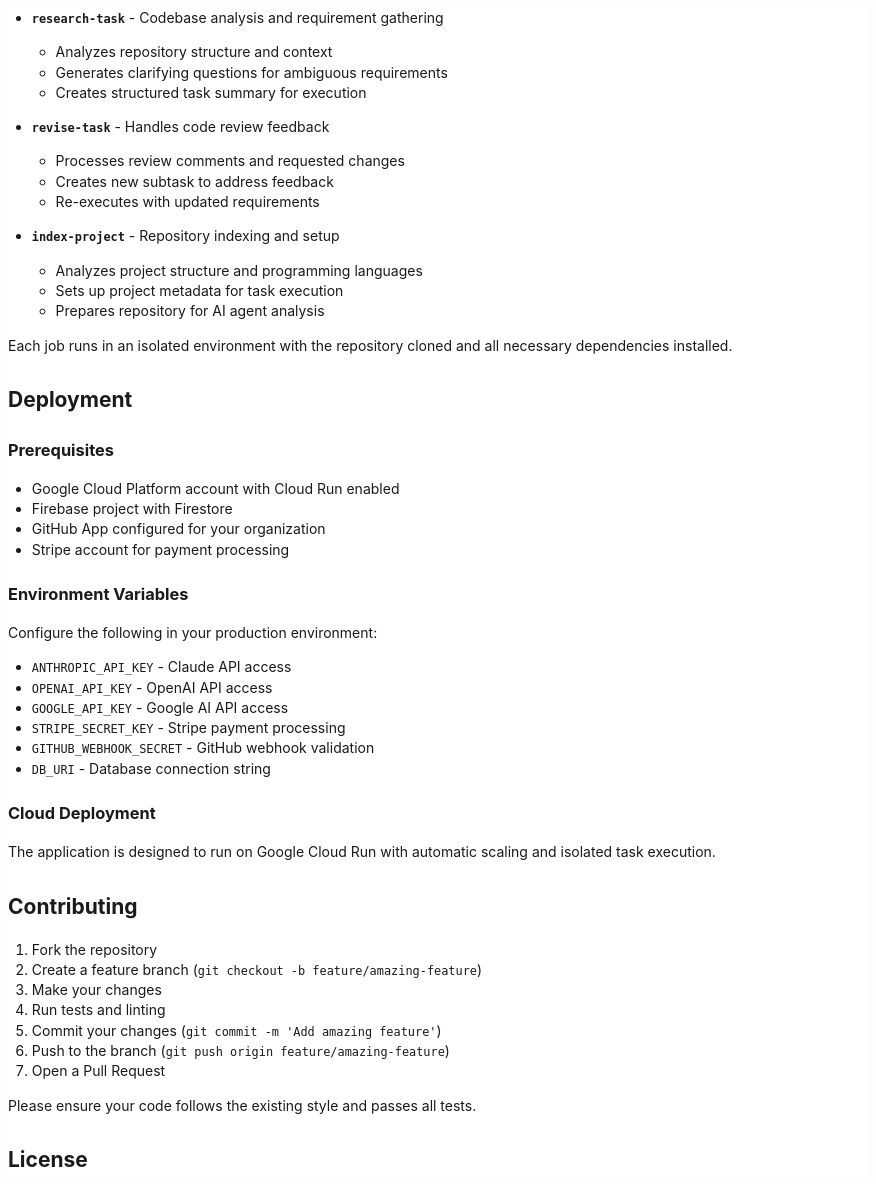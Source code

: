 - **`research-task`** - Codebase analysis and requirement gathering
  - Analyzes repository structure and context
  - Generates clarifying questions for ambiguous requirements
  - Creates structured task summary for execution

- **`revise-task`** - Handles code review feedback
  - Processes review comments and requested changes
  - Creates new subtask to address feedback
  - Re-executes with updated requirements

- **`index-project`** - Repository indexing and setup
  - Analyzes project structure and programming languages
  - Sets up project metadata for task execution
  - Prepares repository for AI agent analysis

Each job runs in an isolated environment with the repository cloned and all necessary dependencies installed.

## Deployment

### Prerequisites
- Google Cloud Platform account with Cloud Run enabled
- Firebase project with Firestore
- GitHub App configured for your organization
- Stripe account for payment processing

### Environment Variables
Configure the following in your production environment:
- `ANTHROPIC_API_KEY` - Claude API access
- `OPENAI_API_KEY` - OpenAI API access  
- `GOOGLE_API_KEY` - Google AI API access
- `STRIPE_SECRET_KEY` - Stripe payment processing
- `GITHUB_WEBHOOK_SECRET` - GitHub webhook validation
- `DB_URI` - Database connection string

### Cloud Deployment
The application is designed to run on Google Cloud Run with automatic scaling and isolated task execution.

## Contributing

1. Fork the repository
2. Create a feature branch (`git checkout -b feature/amazing-feature`)
3. Make your changes
4. Run tests and linting
5. Commit your changes (`git commit -m 'Add amazing feature'`)
6. Push to the branch (`git push origin feature/amazing-feature`)
7. Open a Pull Request

Please ensure your code follows the existing style and passes all tests.

## License
